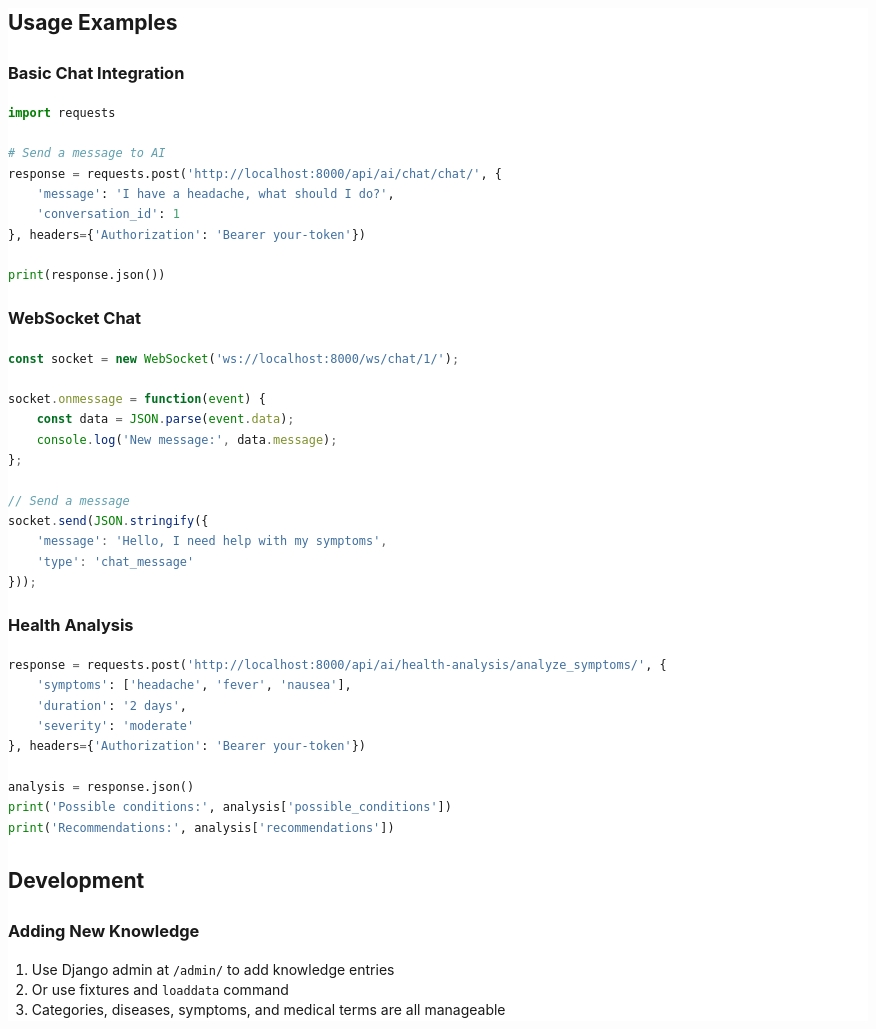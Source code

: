 ## Usage Examples

### Basic Chat Integration
```python
import requests

# Send a message to AI
response = requests.post('http://localhost:8000/api/ai/chat/chat/', {
    'message': 'I have a headache, what should I do?',
    'conversation_id': 1
}, headers={'Authorization': 'Bearer your-token'})

print(response.json())
```

### WebSocket Chat
```javascript
const socket = new WebSocket('ws://localhost:8000/ws/chat/1/');

socket.onmessage = function(event) {
    const data = JSON.parse(event.data);
    console.log('New message:', data.message);
};

// Send a message
socket.send(JSON.stringify({
    'message': 'Hello, I need help with my symptoms',
    'type': 'chat_message'
}));
```

### Health Analysis
```python
response = requests.post('http://localhost:8000/api/ai/health-analysis/analyze_symptoms/', {
    'symptoms': ['headache', 'fever', 'nausea'],
    'duration': '2 days',
    'severity': 'moderate'
}, headers={'Authorization': 'Bearer your-token'})

analysis = response.json()
print('Possible conditions:', analysis['possible_conditions'])
print('Recommendations:', analysis['recommendations'])
```

## Development

### Adding New Knowledge
1. Use Django admin at `/admin/` to add knowledge entries
2. Or use fixtures and `loaddata` command
3. Categories, diseases, symptoms, and medical terms are all manageable
